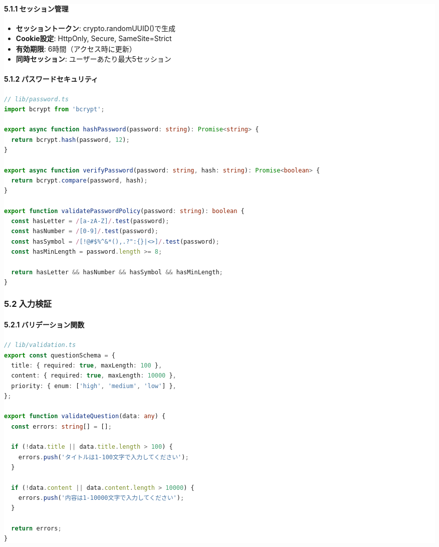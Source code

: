 #### 5.1.1 セッション管理
- **セッショントークン**: crypto.randomUUID()で生成
- **Cookie設定**: HttpOnly, Secure, SameSite=Strict
- **有効期限**: 6時間（アクセス時に更新）
- **同時セッション**: ユーザーあたり最大5セッション

#### 5.1.2 パスワードセキュリティ
```typescript
// lib/password.ts
import bcrypt from 'bcrypt';

export async function hashPassword(password: string): Promise<string> {
  return bcrypt.hash(password, 12);
}

export async function verifyPassword(password: string, hash: string): Promise<boolean> {
  return bcrypt.compare(password, hash);
}

export function validatePasswordPolicy(password: string): boolean {
  const hasLetter = /[a-zA-Z]/.test(password);
  const hasNumber = /[0-9]/.test(password);
  const hasSymbol = /[!@#$%^&*(),.?":{}|<>]/.test(password);
  const hasMinLength = password.length >= 8;
  
  return hasLetter && hasNumber && hasSymbol && hasMinLength;
}
```

### 5.2 入力検証

#### 5.2.1 バリデーション関数
```typescript
// lib/validation.ts
export const questionSchema = {
  title: { required: true, maxLength: 100 },
  content: { required: true, maxLength: 10000 },
  priority: { enum: ['high', 'medium', 'low'] },
};

export function validateQuestion(data: any) {
  const errors: string[] = [];
  
  if (!data.title || data.title.length > 100) {
    errors.push('タイトルは1-100文字で入力してください');
  }
  
  if (!data.content || data.content.length > 10000) {
    errors.push('内容は1-10000文字で入力してください');
  }
  
  return errors;
}
```
